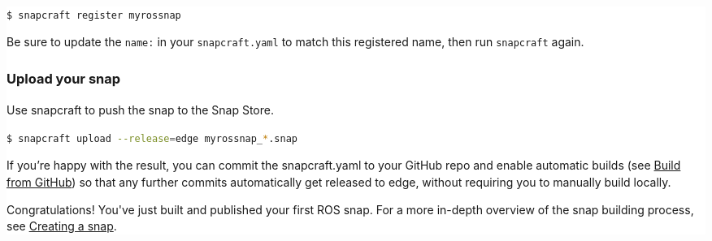 ```bash
$ snapcraft register myrossnap
```

Be sure to update the `name:` in your `snapcraft.yaml` to match this registered name, then run `snapcraft` again.

### Upload your snap

Use snapcraft to push the snap to the Snap Store.

```bash
$ snapcraft upload --release=edge myrossnap_*.snap
```

If you’re happy with the result, you can commit the snapcraft.yaml to your GitHub repo and enable automatic builds (see [Build from GitHub](/interfaces/build-from-github)) so that any further commits automatically get released to edge, without requiring you to manually build locally.

Congratulations! You've just built and published your first ROS snap. For a more in-depth overview of the snap building process, see [Creating a snap](/).

